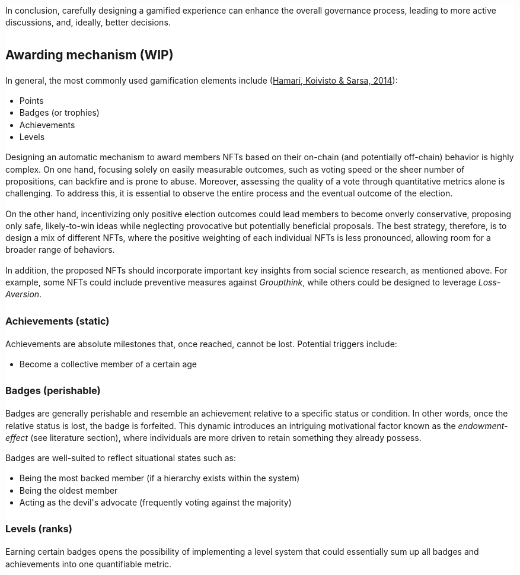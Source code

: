  
In conclusion, carefully designing a gamified experience can enhance the overall governance process, leading to more active discussions, and, ideally, better decisions.


## Awarding mechanism (WIP)
In general, the most commonly used gamification elements include ([Hamari, Koivisto & Sarsa, 2014](https://ieeexplore.ieee.org/abstract/document/6758978?casa_token=F2o_LQE-CNgAAAAA:vA_xBEe0ltKmMPRmTfkyW78LThHP9hLKK06oj1gKpOeDfoCTG7l_p-KSVlcdhNpaErLjzrm8p90)):

* Points
* Badges (or trophies)
* Achievements
* Levels

Designing an automatic mechanism to award members NFTs based on their on-chain (and potentially off-chain) behavior is highly complex. On one hand, focusing solely on easily measurable outcomes, such as voting speed or the sheer number of propositions, can backfire and is prone to abuse. Moreover, assessing the quality of a vote through quantitative metrics alone is challenging. To address this, it is essential to observe the entire process and the eventual outcome of the election. 

On the other hand, incentivizing only positive election outcomes could lead members to become onverly conservative, proposing only safe, likely-to-win ideas while neglecting provocative but potentially beneficial proposals. The best strategy, therefore, is to design a mix of different NFTs, where the positive weighting of each individual NFTs is less pronounced, allowing room for a broader range of behaviors. 

In addition, the proposed NFTs should incorporate important key insights from social science research, as mentioned above. For example, some NFTs could include preventive measures against *Groupthink*, while others could be designed to leverage *Loss-Aversion*.

### Achievements (static)

Achievements are absolute milestones that, once reached, cannot be lost. Potential triggers include:

* Become a collective member of a certain age


### Badges (perishable)
Badges are generally perishable and resemble an achievement relative to a specific status or condition. In other words, once the relative status is lost, the badge is forfeited. This dynamic introduces an intriguing motivational factor known as the *endowment-effect* (see literature section), where individuals are more driven to retain something they already possess. 

Badges are well-suited to reflect situational states such as:

* Being the most backed member (if a hierarchy exists within the system)
* Being the oldest member
* Acting as the devil's advocate (frequently voting against the majority) 

### Levels (ranks)
Earning certain badges opens the possibility of implementing a level system that could essentially sum up all badges and achievements into one quantifiable metric.
